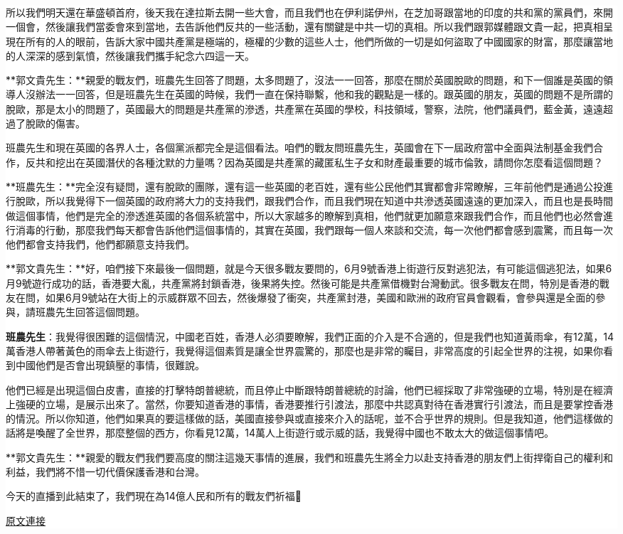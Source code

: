 
所以我們明天還在華盛頓首府，後天我在達拉斯去開一些大會，而且我們也在伊利諾伊州，在芝加哥跟當地的印度的共和黨的黨員們，來開一個會，然後讓我們當委會來到當地，去告訴他們反共的一些活動，還有關鍵是中共一切的真相。所以我們跟郭媒體跟文貴一起，把真相呈現在所有的人的眼前，告訴大家中國共產黨是極端的，極權的少數的這些人士，他們所做的一切是如何盜取了中國國家的財富，那麼讓當地的人深深的感到氣憤，然後讓我們攜手紀念六四這一天。


**郭文貴先生：**親愛的戰友們，班農先生回答了問題，太多問題了，沒法一一回答，那麼在關於英國脫歐的問題，和下一個誰是英國的領導人沒辦法一一回答，但是班農先生在英國的時候，我們一直在保持聯繫，他和我的觀點是一樣的。跟英國的朋友，英國的問題不是所謂的脫歐，那是太小的問題了，英國最大的問題是共產黨的滲透，共產黨在英國的學校，科技領域，警察，法院，他們議員們，藍金黃，遠遠超過了脫歐的傷害。


班農先生和現在英國的各界人士，各個黨派都完全是這個看法。咱們的戰友問班農先生，英國會在下一屆政府當中全面與法制基金我們合作，反共和挖出在英國潛伏的各種沈默的力量嗎？因為英國是共產黨的藏匿私生子女和財產最重要的城市倫敦，請問你怎麼看這個問題？


**班農先生：**完全沒有疑問，還有脫歐的團隊，還有這一些英國的老百姓，還有些公民他們其實都會非常瞭解，三年前他們是通過公投進行脫歐，所以我覺得下一個英國的政府將大力的支持我們，跟我們合作，而且我們現在知道中共滲透英國遠遠的更加深入，而且也是長時間做這個事情，他們是完全的滲透進英國的各個系統當中，所以大家越多的瞭解到真相，他們就更加願意來跟我們合作，而且他們也必然會進行消毒的行動，那麼我們每天都會告訴他們這個事情的，其實在英國，我們跟每一個人來談和交流，每一次他們都會感到震驚，而且每一次他們都會支持我們，他們都願意支持我們。


**郭文貴先生：**好，咱們接下來最後一個問題，就是今天很多戰友要問的，6月9號香港上街遊行反對逃犯法，有可能這個逃犯法，如果6月9號遊行成功的話，香港要大亂，共產黨將封鎖香港，後果將失控。然後可能是共產黨借機對台灣動武。很多戰友在問，特別是香港的戰友在問，如果6月9號站在大街上的示威群眾不回去，然後爆發了衝突，共產黨封港，美國和歐洲的政府官員會觀看，會參與還是全面的參與，請班農先生回答這個問題。


**班農先生**：我覺得很困難的這個情況，中國老百姓，香港人必須要瞭解，我們正面的介入是不合適的，但是我們也知道黃雨傘，有12萬，14萬香港人帶著黃色的雨傘去上街遊行，我覺得這個素質是讓全世界震驚的，那麼也是非常的矚目，非常高度的引起全世界的注視，如果你看到中國他們是否會出現鎮壓的事情，很難說。


他們已經是出現這個白皮書，直接的打擊特朗普總統，而且停止中斷跟特朗普總統的討論，他們已經採取了非常強硬的立場，特別是在經濟上強硬的立場，是展示出來了。當然，你要知道香港的事情，香港要推行引渡法，那麼中共認真對待在香港實行引渡法，而且是要掌控香港的情況。所以你知道，他們如果真的要這樣做的話，美國直接參與或直接來介入的話呢，並不合乎世界的規則。但是我知道，他們這樣做的話將是喚醒了全世界，那麼整個的西方，你看見12萬，14萬人上街遊行或示威的話，我覺得中國也不敢太大的做這個事情吧。


**郭文貴先生：**親愛的戰友們我們要高度的關注這幾天事情的進展，我們和班農先生將全力以赴支持香港的朋友們上街捍衛自己的權利和利益，我們將不惜一切代價保護香港和台灣。


今天的直播到此結束了，我們現在為14億人民和所有的戰友們祈福🙏

[原文連接](http://littleantvoice.blogspot.com/2019/06/201962.html)